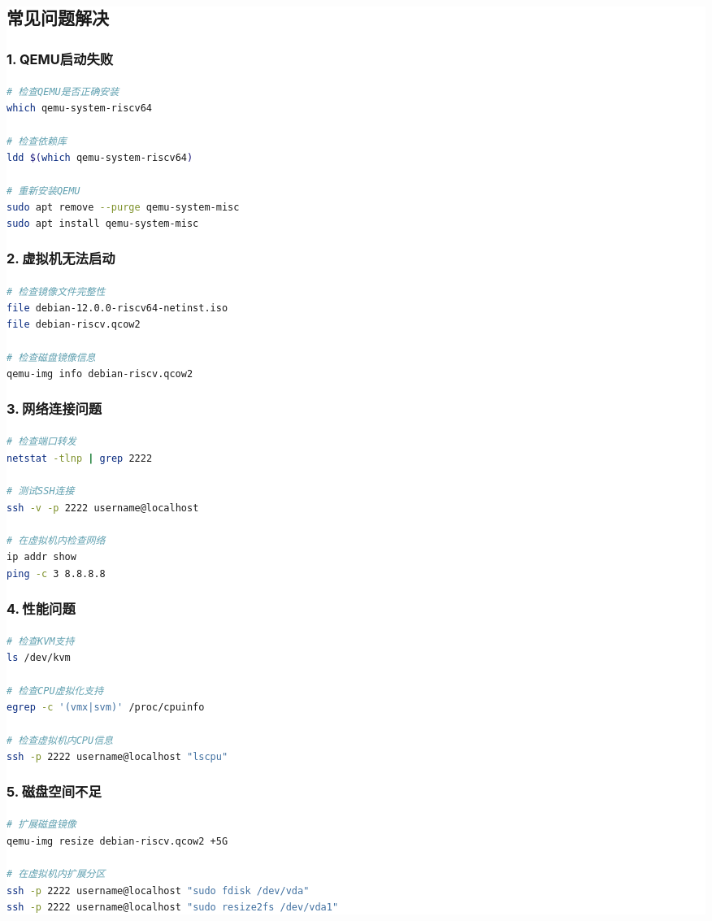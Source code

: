 ## 常见问题解决

### 1. QEMU启动失败
```bash
# 检查QEMU是否正确安装
which qemu-system-riscv64

# 检查依赖库
ldd $(which qemu-system-riscv64)

# 重新安装QEMU
sudo apt remove --purge qemu-system-misc
sudo apt install qemu-system-misc
```

### 2. 虚拟机无法启动
```bash
# 检查镜像文件完整性
file debian-12.0.0-riscv64-netinst.iso
file debian-riscv.qcow2

# 检查磁盘镜像信息
qemu-img info debian-riscv.qcow2
```

### 3. 网络连接问题
```bash
# 检查端口转发
netstat -tlnp | grep 2222

# 测试SSH连接
ssh -v -p 2222 username@localhost

# 在虚拟机内检查网络
ip addr show
ping -c 3 8.8.8.8
```

### 4. 性能问题
```bash
# 检查KVM支持
ls /dev/kvm

# 检查CPU虚拟化支持
egrep -c '(vmx|svm)' /proc/cpuinfo

# 检查虚拟机内CPU信息
ssh -p 2222 username@localhost "lscpu"
```

### 5. 磁盘空间不足
```bash
# 扩展磁盘镜像
qemu-img resize debian-riscv.qcow2 +5G

# 在虚拟机内扩展分区
ssh -p 2222 username@localhost "sudo fdisk /dev/vda"
ssh -p 2222 username@localhost "sudo resize2fs /dev/vda1"
```
